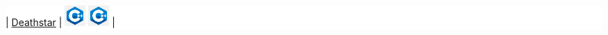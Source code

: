 | [Deathstar](https://open.kattis.com/problems/deathstar) | <a href='src/problems//deathstar/solutions/deathstar.cpp'><img src='assets/logos/cpp.png' width='30'></a> <a href='src/problems//deathstar/solutions/deathstar_1.cpp'><img src='assets/logos/cpp.png' width='30'></a> |